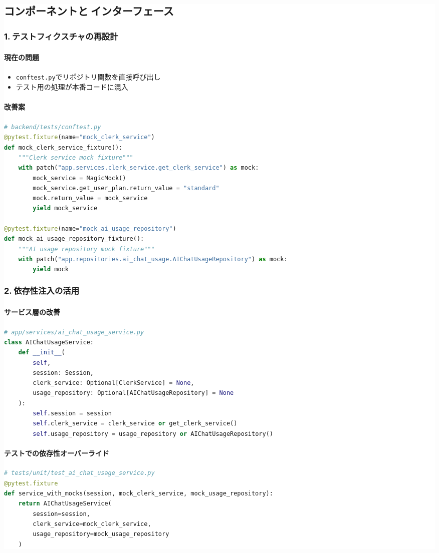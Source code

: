 ## コンポーネントと インターフェース

### 1. テストフィクスチャの再設計

#### 現在の問題
- `conftest.py`でリポジトリ関数を直接呼び出し
- テスト用の処理が本番コードに混入

#### 改善案
```python
# backend/tests/conftest.py
@pytest.fixture(name="mock_clerk_service")
def mock_clerk_service_fixture():
    """Clerk service mock fixture"""
    with patch("app.services.clerk_service.get_clerk_service") as mock:
        mock_service = MagicMock()
        mock_service.get_user_plan.return_value = "standard"
        mock.return_value = mock_service
        yield mock_service

@pytest.fixture(name="mock_ai_usage_repository")
def mock_ai_usage_repository_fixture():
    """AI usage repository mock fixture"""
    with patch("app.repositories.ai_chat_usage.AIChatUsageRepository") as mock:
        yield mock
```

### 2. 依存性注入の活用

#### サービス層の改善
```python
# app/services/ai_chat_usage_service.py
class AIChatUsageService:
    def __init__(
        self,
        session: Session,
        clerk_service: Optional[ClerkService] = None,
        usage_repository: Optional[AIChatUsageRepository] = None
    ):
        self.session = session
        self.clerk_service = clerk_service or get_clerk_service()
        self.usage_repository = usage_repository or AIChatUsageRepository()
```

#### テストでの依存性オーバーライド
```python
# tests/unit/test_ai_chat_usage_service.py
@pytest.fixture
def service_with_mocks(session, mock_clerk_service, mock_usage_repository):
    return AIChatUsageService(
        session=session,
        clerk_service=mock_clerk_service,
        usage_repository=mock_usage_repository
    )
```
